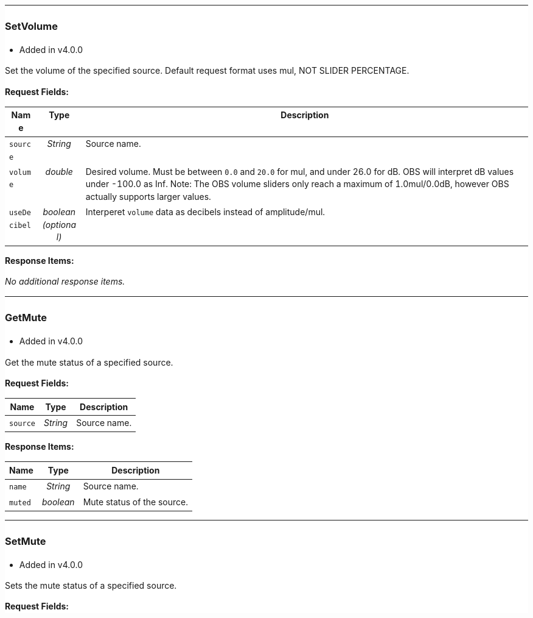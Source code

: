 
---

### SetVolume


- Added in v4.0.0

Set the volume of the specified source. Default request format uses mul, NOT SLIDER PERCENTAGE.

**Request Fields:**

| Name | Type  | Description |
| ---- | :---: | ------------|
| `source` | _String_ | Source name. |
| `volume` | _double_ | Desired volume. Must be between `0.0` and `20.0` for mul, and under 26.0 for dB. OBS will interpret dB values under -100.0 as Inf. Note: The OBS volume sliders only reach a maximum of 1.0mul/0.0dB, however OBS actually supports larger values. |
| `useDecibel` | _boolean (optional)_ | Interperet `volume` data as decibels instead of amplitude/mul. |


**Response Items:**

_No additional response items._

---

### GetMute


- Added in v4.0.0

Get the mute status of a specified source.

**Request Fields:**

| Name | Type  | Description |
| ---- | :---: | ------------|
| `source` | _String_ | Source name. |


**Response Items:**

| Name | Type  | Description |
| ---- | :---: | ------------|
| `name` | _String_ | Source name. |
| `muted` | _boolean_ | Mute status of the source. |


---

### SetMute


- Added in v4.0.0

Sets the mute status of a specified source.

**Request Fields:**

